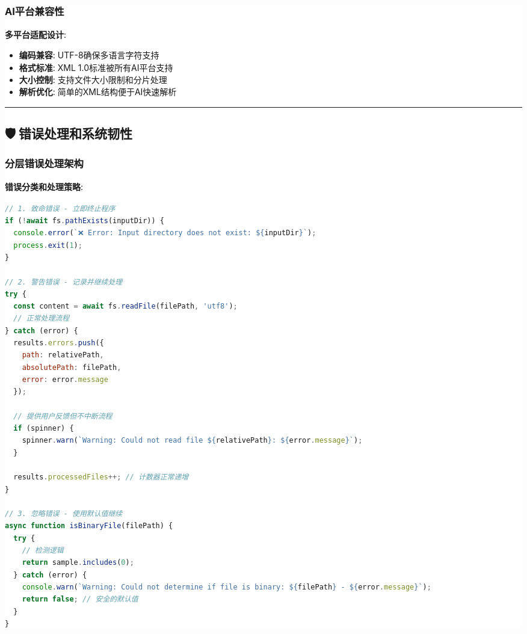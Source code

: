 ### AI平台兼容性

**多平台适配设计**:
- **编码兼容**: UTF-8确保多语言字符支持
- **格式标准**: XML 1.0标准被所有AI平台支持
- **大小控制**: 支持文件大小限制和分片处理
- **解析优化**: 简单的XML结构便于AI快速解析

---

## 🛡️ 错误处理和系统韧性

### 分层错误处理架构

**错误分类和处理策略**:
```javascript
// 1. 致命错误 - 立即终止程序
if (!await fs.pathExists(inputDir)) {
  console.error(`❌ Error: Input directory does not exist: ${inputDir}`);
  process.exit(1);
}

// 2. 警告错误 - 记录并继续处理
try {
  const content = await fs.readFile(filePath, 'utf8');
  // 正常处理流程
} catch (error) {
  results.errors.push({
    path: relativePath,
    absolutePath: filePath,
    error: error.message
  });
  
  // 提供用户反馈但不中断流程
  if (spinner) {
    spinner.warn(`Warning: Could not read file ${relativePath}: ${error.message}`);
  }
  
  results.processedFiles++; // 计数器正常递增
}

// 3. 忽略错误 - 使用默认值继续
async function isBinaryFile(filePath) {
  try {
    // 检测逻辑
    return sample.includes(0);
  } catch (error) {
    console.warn(`Warning: Could not determine if file is binary: ${filePath} - ${error.message}`);
    return false; // 安全的默认值
  }
}
```

